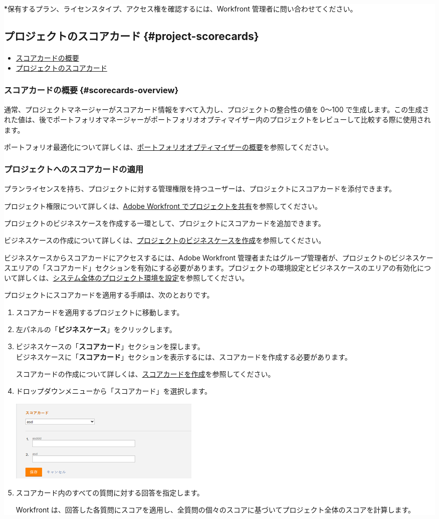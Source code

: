 &#42;保有するプラン、ライセンスタイプ、アクセス権を確認するには、Workfront 管理者に問い合わせてください。

## プロジェクトのスコアカード {#project-scorecards}

* [スコアカードの概要](#scorecards-overview)
* [プロジェクトのスコアカード](#project-scorecards)

### スコアカードの概要 {#scorecards-overview}

通常、プロジェクトマネージャーがスコアカード情報をすべて入力し、プロジェクトの整合性の値を 0～100 で生成します。この生成された値は、後でポートフォリオマネージャーがポートフォリオオプティマイザー内のプロジェクトをレビューして比較する際に使用されます。

ポートフォリオ最適化について詳しくは、[ポートフォリオオプティマイザーの概要](../../../manage-work/portfolios/portfolio-optimizer/portfolio-optimizer-overview.md)を参照してください。

### プロジェクトへのスコアカードの適用

プランライセンスを持ち、プロジェクトに対する管理権限を持つユーザーは、プロジェクトにスコアカードを添付できます。

プロジェクト権限について詳しくは、[Adobe Workfront でプロジェクトを共有](../../../workfront-basics/grant-and-request-access-to-objects/share-a-project.md)を参照してください。

プロジェクトのビジネスケースを作成する一環として、プロジェクトにスコアカードを追加できます。

ビジネスケースの作成について詳しくは、[プロジェクトのビジネスケースを作成](../../../manage-work/projects/define-a-business-case/create-business-case.md)を参照してください。

ビジネスケースからスコアカードにアクセスするには、Adobe Workfront 管理者またはグループ管理者が、プロジェクトのビジネスケースエリアの「スコアカード」セクションを有効にする必要があります。プロジェクトの環境設定とビジネスケースのエリアの有効化について詳しくは、[システム全体のプロジェクト環境を設定](../../../administration-and-setup/set-up-workfront/configure-system-defaults/set-project-preferences.md)を参照してください。

プロジェクトにスコアカードを適用する手順は、次のとおりです。

1. スコアカードを適用するプロジェクトに移動します。
1. 左パネルの「**ビジネスケース**」をクリックします。
1. ビジネスケースの「**スコアカード**」セクションを探します。\
   ビジネスケースに「**スコアカード**」セクションを表示するには、スコアカードを作成する必要があります。

   スコアカードの作成について詳しくは、[スコアカードを作成](../../../administration-and-setup/set-up-workfront/configure-system-defaults/create-scorecard.md)を参照してください。

1. ドロップダウンメニューから「スコアカード」を選択します。

   ![new_scorecard.png](assets/new-scorecard-350x149.png)

1. スコアカード内のすべての質問に対する回答を指定します。

   Workfront は、回答した各質問にスコアを適用し、全質問の個々のスコアに基づいてプロジェクト全体のスコアを計算します。

